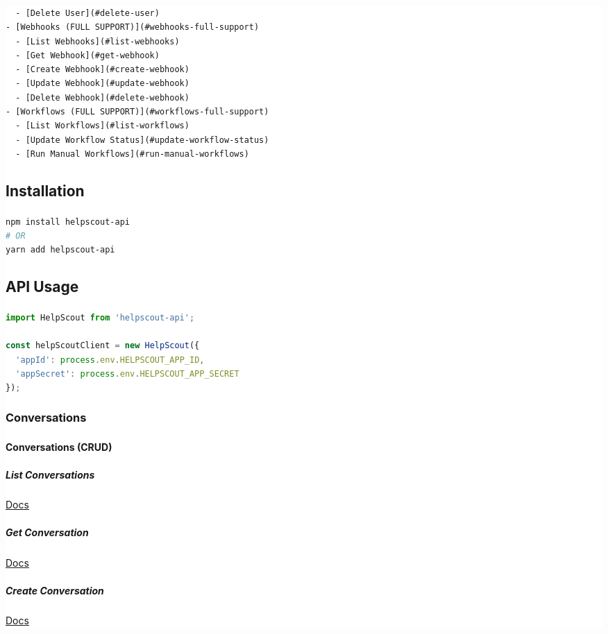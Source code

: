       - [Delete User](#delete-user)
    - [Webhooks (FULL SUPPORT)](#webhooks-full-support)
      - [List Webhooks](#list-webhooks)
      - [Get Webhook](#get-webhook)
      - [Create Webhook](#create-webhook)
      - [Update Webhook](#update-webhook)
      - [Delete Webhook](#delete-webhook)
    - [Workflows (FULL SUPPORT)](#workflows-full-support)
      - [List Workflows](#list-workflows)
      - [Update Workflow Status](#update-workflow-status)
      - [Run Manual Workflows](#run-manual-workflows)

## Installation

```sh
npm install helpscout-api
# OR
yarn add helpscout-api
```

## API Usage

```ts
import HelpScout from 'helpscout-api';

const helpScoutClient = new HelpScout({
  'appId': process.env.HELPSCOUT_APP_ID,
  'appSecret': process.env.HELPSCOUT_APP_SECRET
});
```

### Conversations

#### Conversations (CRUD)

##### List Conversations

[Docs](https://developer.helpscout.com/mailbox-api/endpoints/conversations/list/)

```ts
```

##### Get Conversation

[Docs](https://developer.helpscout.com/mailbox-api/endpoints/conversations/get/)

```ts
```

##### Create Conversation

[Docs](https://developer.helpscout.com/mailbox-api/endpoints/conversations/create/)

```ts
```
